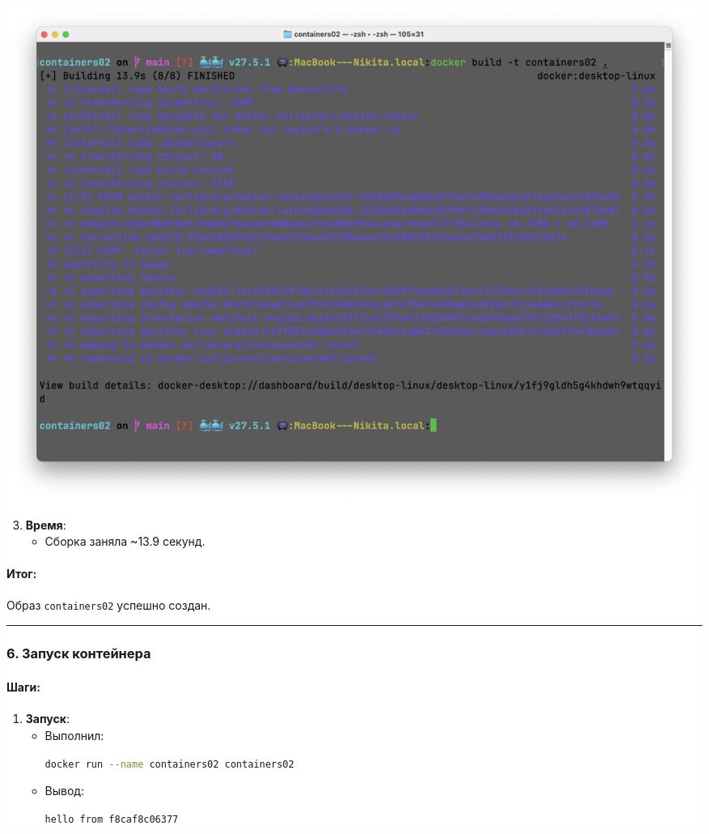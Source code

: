 ![Build Output](images/build_output.png)

3. **Время**:  
   - Сборка заняла ~13.9 секунд.  

#### Итог:
Образ `containers02` успешно создан.  

---

### 6. Запуск контейнера

#### Шаги:
1. **Запуск**:  
   - Выполнил:  
     ```bash
     docker run --name containers02 containers02
     ```
   - Вывод:  
     ```
     hello from f8caf8c06377
     ```
